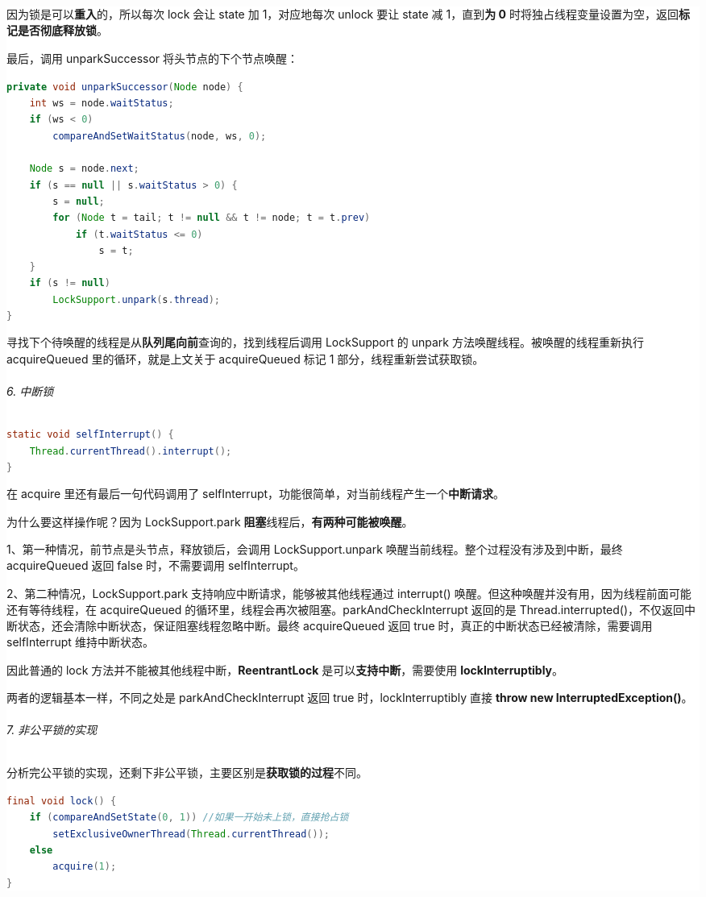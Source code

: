因为锁是可以**重入**的，所以每次 lock 会让 state 加 1，对应地每次 unlock 要让 state 减 1，直到**为 0** 时将独占线程变量设置为空，返回**标记是否彻底释放锁**。

最后，调用 unparkSuccessor 将头节点的下个节点唤醒：

```java
private void unparkSuccessor(Node node) {
    int ws = node.waitStatus;
    if (ws < 0)
        compareAndSetWaitStatus(node, ws, 0);

    Node s = node.next;
    if (s == null || s.waitStatus > 0) {
        s = null;
        for (Node t = tail; t != null && t != node; t = t.prev)
            if (t.waitStatus <= 0)
                s = t;
    }
    if (s != null)
        LockSupport.unpark(s.thread);
}
```

寻找下个待唤醒的线程是从**队列尾向前**查询的，找到线程后调用 LockSupport 的 unpark 方法唤醒线程。被唤醒的线程重新执行 acquireQueued 里的循环，就是上文关于 acquireQueued 标记 1 部分，线程重新尝试获取锁。

###### 6. 中断锁

```java
static void selfInterrupt() {
    Thread.currentThread().interrupt();
}
```

在 acquire 里还有最后一句代码调用了 selfInterrupt，功能很简单，对当前线程产生一个**中断请求**。

为什么要这样操作呢？因为 LockSupport.park **阻塞**线程后，**有两种可能被唤醒**。

1、第一种情况，前节点是头节点，释放锁后，会调用 LockSupport.unpark 唤醒当前线程。整个过程没有涉及到中断，最终 acquireQueued 返回 false 时，不需要调用 selfInterrupt。

2、第二种情况，LockSupport.park 支持响应中断请求，能够被其他线程通过 interrupt() 唤醒。但这种唤醒并没有用，因为线程前面可能还有等待线程，在 acquireQueued 的循环里，线程会再次被阻塞。parkAndCheckInterrupt 返回的是 Thread.interrupted()，不仅返回中断状态，还会清除中断状态，保证阻塞线程忽略中断。最终 acquireQueued 返回 true 时，真正的中断状态已经被清除，需要调用 selfInterrupt 维持中断状态。

因此普通的 lock 方法并不能被其他线程中断，**ReentrantLock** 是可以**支持中断**，需要使用 **lockInterruptibly**。

两者的逻辑基本一样，不同之处是 parkAndCheckInterrupt 返回 true 时，lockInterruptibly 直接 **throw new InterruptedException()**。

###### 7. 非公平锁的实现

分析完公平锁的实现，还剩下非公平锁，主要区别是**获取锁的过程**不同。

```java
final void lock() {
    if (compareAndSetState(0, 1)) //如果一开始未上锁，直接抢占锁
        setExclusiveOwnerThread(Thread.currentThread());
    else
        acquire(1);
}
```
